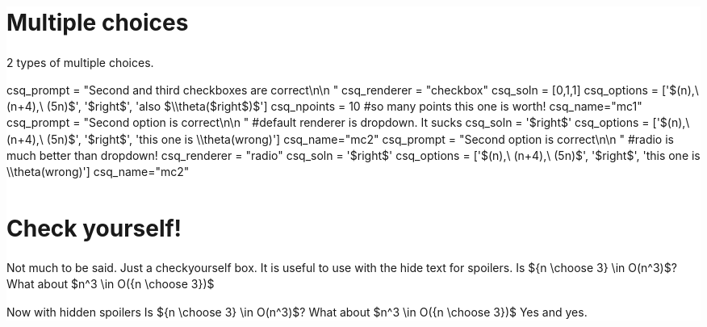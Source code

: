 # Multiple choices
2 types of multiple choices.

<question multiplechoice>
csq_prompt = "Second and third checkboxes are correct\n\n "
csq_renderer = "checkbox"
csq_soln = [0,1,1]
csq_options =  ['$(n),\ (n+4),\ (5n)$',
 '$right$',
 'also $\\theta($right$)$']
csq_npoints = 10 #so many points this one is worth!
csq_name="mc1"
</question>

<question multiplechoice>
csq_prompt = "Second option is correct\n\n "
#default renderer is dropdown. It sucks
csq_soln = '$right$'
csq_options =  ['$(n),\ (n+4),\ (5n)$',
 '$right$',
 'this one is \\theta(wrong)']
csq_name="mc2"
</question>


<question multiplechoice>
csq_prompt = "Second option is correct\n\n "
#radio is much better than dropdown!
csq_renderer = "radio"
csq_soln = '$right$'
csq_options =  ['$(n),\ (n+4),\ (5n)$',
 '$right$',
 'this one is \\theta(wrong)']
csq_name="mc2"
</question>


# Check yourself!

Not much to be said. Just a checkyourself box. It is useful to use with the hide text for spoilers.
<checkyourself>
Is ${n \choose 3} \in O(n^3)$? What about  $n^3 \in O({n \choose 3})$
</checkyourself>

 Now with hidden spoilers
<checkyourself>
Is ${n \choose 3} \in O(n^3)$? What about  $n^3 \in O({n \choose 3})$
<showhide>
Yes and yes.
</showhide>
</checkyourself>
